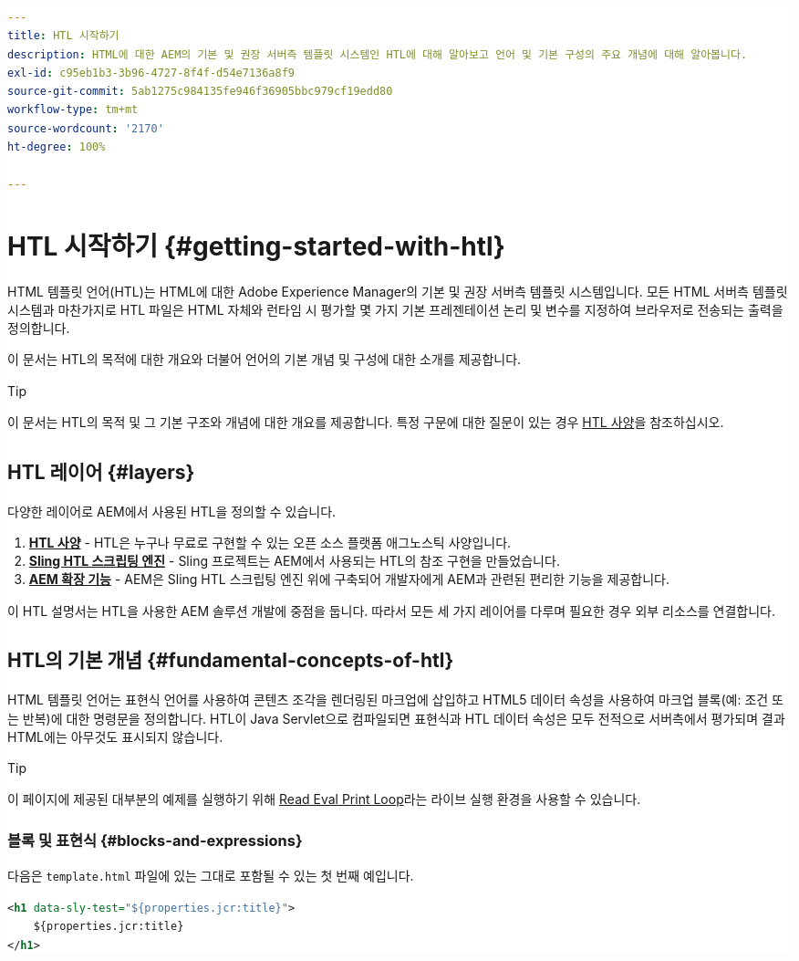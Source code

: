 ```yaml
---
title: HTL 시작하기
description: HTML에 대한 AEM의 기본 및 권장 서버측 템플릿 시스템인 HTL에 대해 알아보고 언어 및 기본 구성의 주요 개념에 대해 알아봅니다.
exl-id: c95eb1b3-3b96-4727-8f4f-d54e7136a8f9
source-git-commit: 5ab1275c984135fe946f36905bbc979cf19edd80
workflow-type: tm+mt
source-wordcount: '2170'
ht-degree: 100%

---
```



# HTL 시작하기 {#getting-started-with-htl}

HTML 템플릿 언어(HTL)는 HTML에 대한 Adobe Experience Manager의 기본 및 권장 서버측 템플릿 시스템입니다. 모든 HTML 서버측 템플릿 시스템과 마찬가지로 HTL 파일은 HTML 자체와 런타임 시 평가할 몇 가지 기본 프레젠테이션 논리 및 변수를 지정하여 브라우저로 전송되는 출력을 정의합니다.

이 문서는 HTL의 목적에 대한 개요와 더불어 언어의 기본 개념 및 구성에 대한 소개를 제공합니다.

>[!TIP]
>
>이 문서는 HTL의 목적 및 그 기본 구조와 개념에 대한 개요를 제공합니다. 특정 구문에 대한 질문이 있는 경우 [HTL 사양](specification.md)을 참조하십시오.

## HTL 레이어 {#layers}

다양한 레이어로 AEM에서 사용된 HTL을 정의할 수 있습니다.

1. **[HTL 사양](specification.md)** - HTL은 누구나 무료로 구현할 수 있는 오픈 소스 플랫폼 애그노스틱 사양입니다.
1. **[Sling HTL 스크립팅 엔진](specification.md)** - Sling 프로젝트는 AEM에서 사용되는 HTL의 참조 구현을 만들었습니다.
1. **[AEM 확장 기능](specification.md)** - AEM은 Sling HTL 스크립팅 엔진 위에 구축되어 개발자에게 AEM과 관련된 편리한 기능을 제공합니다.

이 HTL 설명서는 HTL을 사용한 AEM 솔루션 개발에 중점을 둡니다. 따라서 모든 세 가지 레이어를 다루며 필요한 경우 외부 리소스를 연결합니다.

## HTL의 기본 개념 {#fundamental-concepts-of-htl}

HTML 템플릿 언어는 표현식 언어를 사용하여 콘텐츠 조각을 렌더링된 마크업에 삽입하고 HTML5 데이터 속성을 사용하여 마크업 블록(예: 조건 또는 반복)에 대한 명령문을 정의합니다. HTL이 Java Servlet으로 컴파일되면 표현식과 HTL 데이터 속성은 모두 전적으로 서버측에서 평가되며 결과 HTML에는 아무것도 표시되지 않습니다.

>[!TIP]
>
>이 페이지에 제공된 대부분의 예제를 실행하기 위해 [Read Eval Print Loop](https://github.com/adobe/aem-htl-repl)라는 라이브 실행 환경을 사용할 수 있습니다.

### 블록 및 표현식 {#blocks-and-expressions}

다음은 `template.html` 파일에 있는 그대로 포함될 수 있는 첫 번째 예입니다.

```xml
<h1 data-sly-test="${properties.jcr:title}">
    ${properties.jcr:title}
</h1>
```
